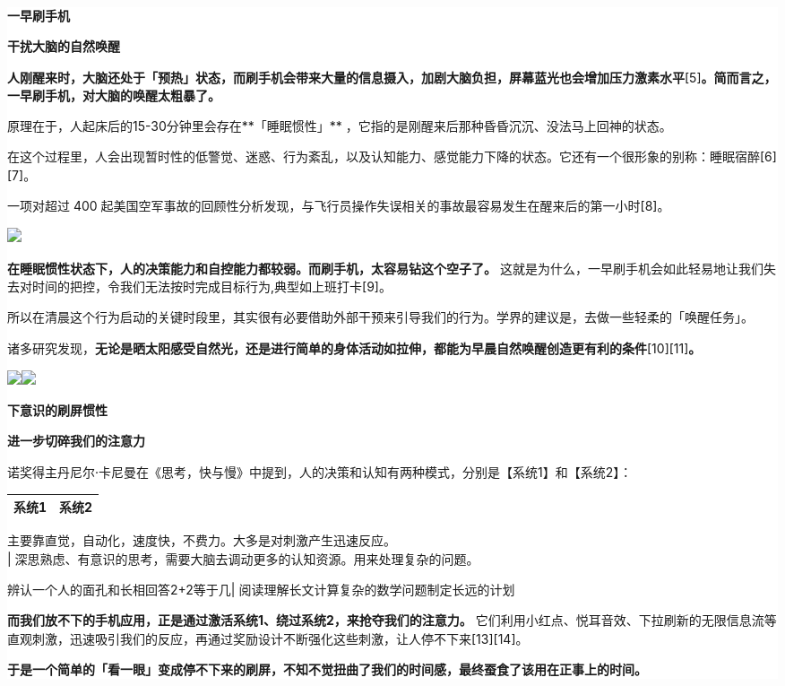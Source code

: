 **一早刷手机**

**干扰大脑的自然唤醒**

  

**人刚醒来时，大脑还处于「预热」状态，而刷手机会带来大量的信息摄入，加剧大脑负担，屏幕蓝光也会增加压力激素水平**[5]**。简而言之，一早刷手机，对大脑的唤醒太粗暴了。**

  

原理在于，人起床后的15-30分钟里会存在**「睡眠惯性」** ，它指的是刚醒来后那种昏昏沉沉、没法马上回神的状态。

  

在这个过程里，人会出现暂时性的低警觉、迷惑、行为紊乱，以及认知能力、感觉能力下降的状态。它还有一个很形象的别称：睡眠宿醉[6][7]。

  

一项对超过 400 起美国空军事故的回顾性分析发现，与飞行员操作失误相关的事故最容易发生在醒来后的第一小时[8]。

  

![](https://mmbiz.qpic.cn/sz_mmbiz_gif/Mz0ovPEFMRLLOGZePsLBXeBmQQN1wQHKAsoW0mW3MrWfmouDp14ttViclQeNz2JFb3luxoF7tM96hpjmgTbtFZA/640?wx_fmt=gif&from;=appmsg)

  

**在睡眠惯性状态下，人的决策能力和自控能力都较弱。而刷手机，太容易钻这个空子了。**
这就是为什么，一早刷手机会如此轻易地让我们失去对时间的把控，令我们无法按时完成目标行为,典型如上班打卡[9]。

  

所以在清晨这个行为启动的关键时段里，其实很有必要借助外部干预来引导我们的行为。学界的建议是，去做一些轻柔的「唤醒任务」。

  

诸多研究发现，**无论是晒太阳感受自然光，还是进行简单的身体活动如拉伸，都能为早晨自然唤醒创造更有利的条件**[10][11]**。**

  

![](https://mmbiz.qpic.cn/sz_mmbiz_gif/Mz0ovPEFMRLLOGZePsLBXeBmQQN1wQHKzhkJhKUDSiaaTamJ0IlibNHGfB8pkicnn32CpO6V503WBia3kQYjbUmoPg/640?wx_fmt=gif&from;=appmsg)![](https://mmbiz.qpic.cn/sz_mmbiz_png/Mz0ovPEFMRLLOGZePsLBXeBmQQN1wQHKS4A7F5vexick6TcEbJ1ibib6ibDJZegd2UFRoXPqRiaQSIZds2uNN6K01lA/640?wx_fmt=png&from;=appmsg)

**下意识的刷屏惯性**

**进一步切碎我们的注意力**

  

诺奖得主丹尼尔·卡尼曼在《思考，快与慢》中提到，人的决策和认知有两种模式，分别是【系统1】和【系统2】：

  

  

**系统1**| **系统2**  
---|---  
主要靠直觉，自动化，速度快，不费力。大多是对刺激产生迅速反应。  
| 深思熟虑、有意识的思考，需要大脑去调动更多的认知资源。用来处理复杂的问题。  
  
辨认一个人的面孔和长相回答2+2等于几| 阅读理解长文计算复杂的数学问题制定长远的计划  
  
  

**而我们放不下的手机应用，正是通过激活系统1、绕过系统2，来抢夺我们的注意力。**
它们利用小红点、悦耳音效、下拉刷新的无限信息流等直观刺激，迅速吸引我们的反应，再通过奖励设计不断强化这些刺激，让人停不下来[13][14]。

  

**于是一个简单的「看一眼」变成停不下来的刷屏，不知不觉扭曲了我们的时间感，最终蚕食了该用在正事上的时间。**

  